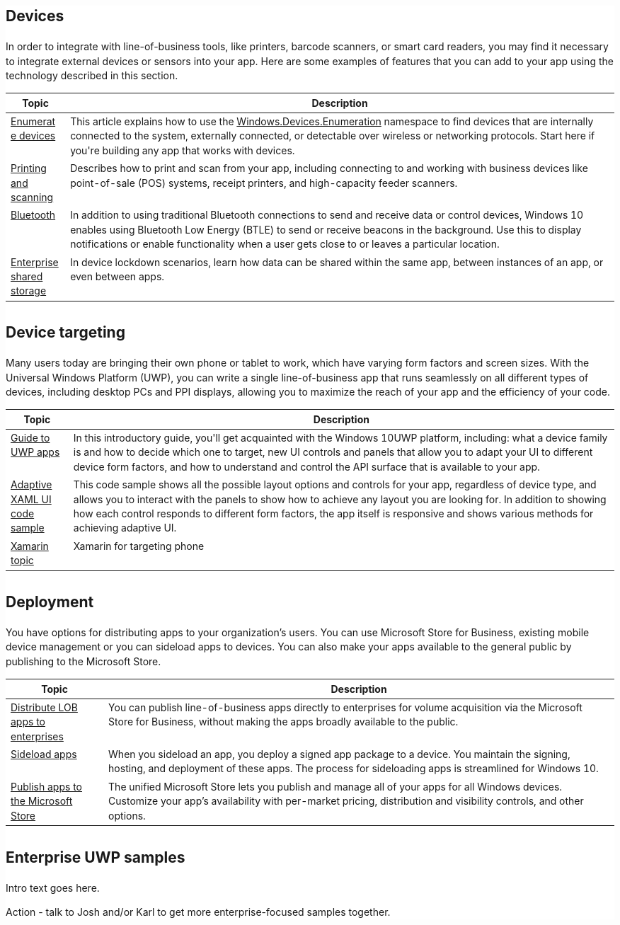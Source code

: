 ## Devices

In order to integrate with line-of-business tools, like printers, barcode scanners, or smart card readers, you may find it necessary to integrate external devices or sensors into your app. Here are some examples of features that you can add to your app using the technology described in this section.

| Topic  | Description |
|--------|-------------|
| [Enumerate devices](https://msdn.microsoft.com/library/windows/apps/mt187355) | This article explains how to use the [Windows.Devices.Enumeration](https://msdn.microsoft.com/library/windows/apps/br225459) namespace to find devices that are internally connected to the system, externally connected, or detectable over wireless or networking protocols. Start here if you're building any app that works with devices. |
| [Printing and scanning](https://msdn.microsoft.com/library/windows/apps/mt204544) | Describes how to print and scan from your app, including connecting to   and working with business devices like point-of-sale (POS) systems, receipt printers, and high-capacity feeder scanners. |
| [Bluetooth](https://msdn.microsoft.com/library/windows/apps/mt270288) | In addition to using traditional Bluetooth connections to send and receive data or control devices, Windows 10 enables using Bluetooth Low Energy (BTLE) to send or receive beacons in the background. Use this to display notifications or enable functionality when a user gets close to or leaves a particular location. |
| [Enterprise shared storage](enterprise-shared-storage.md) | In device lockdown scenarios, learn how data can be shared within the same app, between instances of an app, or even between apps. |

## Device targeting

Many users today are bringing their own phone or tablet to work, which have varying form factors and screen sizes. With the Universal Windows Platform (UWP), you can write a single line-of-business app that runs seamlessly on all different types of devices, including desktop PCs and PPI displays, allowing you to maximize the reach of your app and the efficiency of your code.

| Topic | Description |
|-------|-------------|
| [Guide to UWP apps](https://msdn.microsoft.com/library/windows/apps/dn894631) | In this introductory guide, you'll get acquainted with the Windows 10UWP platform, including: what a device family is and how to decide which one to target, new UI controls and panels that allow you to adapt your UI to different device form factors, and how to understand and control the API surface that is available to your app. |
| [Adaptive XAML UI code sample](http://go.microsoft.com/fwlink/p/?LinkId=619992) | This code sample shows all the possible layout options and controls for   your app, regardless of device type, and allows you to interact with the panels to show how to achieve any layout you are looking for. In addition to showing how each control responds to different form factors, the app itself is responsive and shows various methods for achieving adaptive UI. |
| [Xamarin topic]() | Xamarin for targeting phone |

## Deployment

You have options for distributing apps to your organization’s users. You can use Microsoft Store for Business, existing mobile device management or you can sideload apps to devices. You can also make your apps available to the general public by publishing to the Microsoft Store.

| Topic | Description |
|-------|-------------|
| [Distribute LOB apps to enterprises](https://msdn.microsoft.com/library/windows/apps/mt608995) | You can publish line-of-business apps directly to enterprises for volume acquisition via the Microsoft Store for Business, without making the apps broadly available to the public. |
| [Sideload apps](https://technet.microsoft.com/library/mt269549) | When you sideload an app, you deploy a signed app package to a device. You maintain the signing, hosting, and deployment of these apps. The process for sideloading apps is streamlined for Windows 10.             |
| [Publish apps to the Microsoft Store](https://dev.windows.com/publish) | The unified Microsoft Store lets you publish and manage all of your apps for all Windows devices. Customize your app’s availability with per-market pricing, distribution and visibility controls, and other options. |

## Enterprise UWP samples

Intro text goes here.

Action - talk to Josh and/or Karl to get more enterprise-focused samples together.
